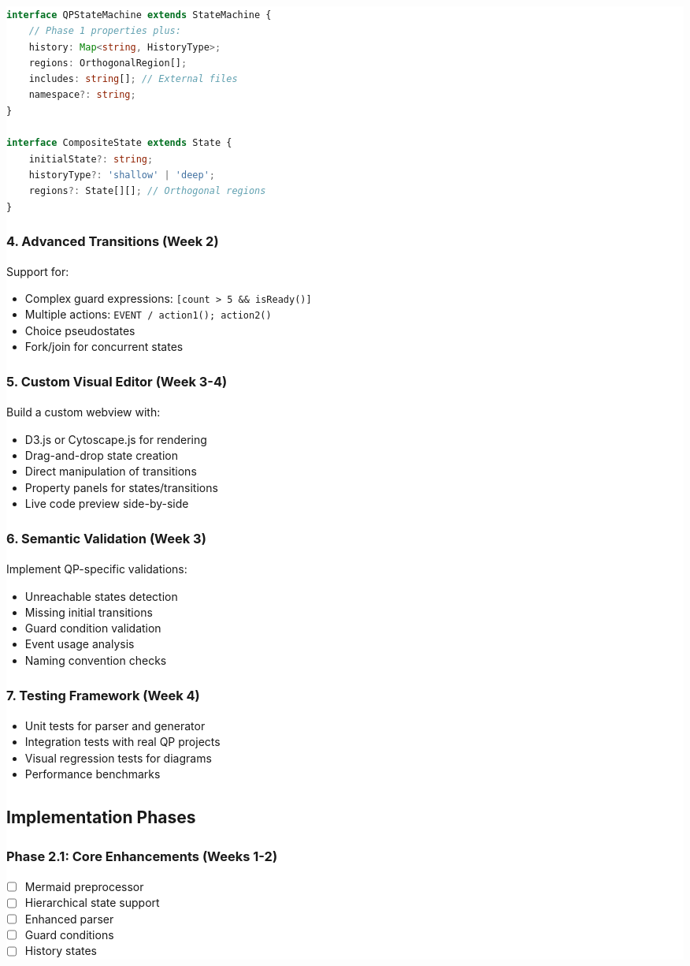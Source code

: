```typescript
interface QPStateMachine extends StateMachine {
    // Phase 1 properties plus:
    history: Map<string, HistoryType>;
    regions: OrthogonalRegion[];
    includes: string[]; // External files
    namespace?: string;
}

interface CompositeState extends State {
    initialState?: string;
    historyType?: 'shallow' | 'deep';
    regions?: State[][]; // Orthogonal regions
}
```

### 4. Advanced Transitions (Week 2)

Support for:
- Complex guard expressions: `[count > 5 && isReady()]`
- Multiple actions: `EVENT / action1(); action2()`
- Choice pseudostates
- Fork/join for concurrent states

### 5. Custom Visual Editor (Week 3-4)

Build a custom webview with:
- D3.js or Cytoscape.js for rendering
- Drag-and-drop state creation
- Direct manipulation of transitions
- Property panels for states/transitions
- Live code preview side-by-side

### 6. Semantic Validation (Week 3)

Implement QP-specific validations:
- Unreachable states detection
- Missing initial transitions
- Guard condition validation
- Event usage analysis
- Naming convention checks

### 7. Testing Framework (Week 4)

- Unit tests for parser and generator
- Integration tests with real QP projects
- Visual regression tests for diagrams
- Performance benchmarks

## Implementation Phases

### Phase 2.1: Core Enhancements (Weeks 1-2)
- [ ] Mermaid preprocessor
- [ ] Hierarchical state support
- [ ] Enhanced parser
- [ ] Guard conditions
- [ ] History states
